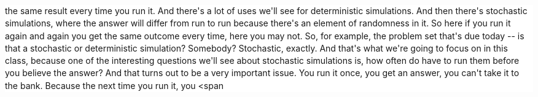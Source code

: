   <span m='57970'>the</span> <span m='58070'>same</span> <span
  m='58390'>result</span> <span m='58820'>every</span> <span
  m='59060'>time</span> <span m='59350'>you</span> <span m='59450'>run</span>
  <span m='59700'>it.</span> <span m='64170'>And</span> <span
  m='64420'>there's</span> <span m='64590'>a</span> <span m='64670'>lot</span>
  <span m='64940'>of</span> <span m='65080'>uses</span> <span
  m='65520'>we'll</span> <span m='65690'>see</span> <span m='65950'>for</span>
  <span m='66120'>deterministic</span> <span m='66880'>simulations.</span> <span
  m='68880'>And</span> <span m='69050'>then</span> <span
  m='69160'>there's</span> <span m='69320'>stochastic</span> <span
  m='70990'>simulations,</span> <span m='72530'>where</span> <span
  m='73510'>the</span> <span m='73670'>answer</span> <span m='74030'>will</span>
  <span m='74250'>differ</span> <span m='75370'>from</span> <span
  m='75550'>run</span> <span m='75820'>to</span> <span m='75950'>run</span>
  <span m='76720'>because</span> <span m='76990'>there's</span> <span
  m='77140'>an</span> <span m='77240'>element</span> <span m='77620'>of</span>
  <span m='77720'>randomness</span> <span m='78400'>in</span> <span
  m='78530'>it.</span> <span m='80500'>So</span> <span m='80780'>here</span>
  <span m='81110'>if</span> <span m='81240'>you</span> <span
  m='81320'>run</span> <span m='81570'>it</span> <span m='81670'>again</span>
  <span m='81950'>and</span> <span m='82070'>again</span> <span
  m='82370'>you</span> <span m='82470'>get</span> <span m='82660'>the</span>
  <span m='82750'>same</span> <span m='83030'>outcome</span> <span
  m='83460'>every</span> <span m='83750'>time,</span> <span
  m='84810'>here</span> <span m='85830'>you</span> <span m='85980'>may</span>
  <span m='86150'>not.</span> <span m='89310'>So,</span> <span
  m='91170'>for</span> <span m='91450'>example,</span> <span
  m='92540'>the</span> <span m='92720'>problem</span> <span m='93260'>set</span>
  <span m='93560'>that's</span> <span m='93690'>due</span> <span m='94380'>today
  --</span> <span m='95660'>is</span> <span m='95830'>that</span> <span
  m='96030'>a</span> <span m='96160'>stochastic</span> <span m='96810'>or</span>
  <span m='96900'>deterministic</span> <span m='97680'>simulation?</span> <span
  m='100740'>Somebody?</span> <span m='102940'>Stochastic,</span> <span
  m='103680'>exactly.</span> <span m='105740'>And</span> <span
  m='106090'>that's</span> <span m='106330'>what</span> <span
  m='106440'>we're</span> <span m='106550'>going</span> <span
  m='106680'>to</span> <span m='106750'>focus</span> <span m='107220'>on</span>
  <span m='107470'>in</span> <span m='107650'>this</span> <span
  m='107870'>class,</span> <span m='109200'>because</span> <span
  m='109530'>one</span> <span m='109730'>of</span> <span m='109820'>the</span>
  <span m='110010'>interesting</span> <span m='110530'>questions</span> <span
  m='111120'>we'll</span> <span m='111320'>see</span> <span
  m='111620'>about</span> <span m='111990'>stochastic</span> <span
  m='112730'>simulations</span> <span m='114470'>is,</span> <span
  m='116520'>how</span> <span m='116890'>often</span> <span m='117230'>do</span>
  <span m='117340'>have</span> <span m='117580'>to</span> <span
  m='117700'>run</span> <span m='118020'>them</span> <span
  m='118160'>before</span> <span m='118500'>you</span> <span
  m='118630'>believe</span> <span m='118960'>the</span> <span
  m='119090'>answer?</span> <span m='120990'>And</span> <span
  m='121220'>that</span> <span m='121470'>turns</span> <span
  m='121780'>out</span> <span m='122010'>to</span> <span m='122090'>be</span>
  <span m='122180'>a</span> <span m='122250'>very</span> <span
  m='122620'>important</span> <span m='123100'>issue.</span> <span
  m='123940'>You</span> <span m='124090'>run</span> <span m='124280'>it</span>
  <span m='124370'>once,</span> <span m='124720'>you</span> <span
  m='124810'>get</span> <span m='124970'>an</span> <span
  m='125070'>answer,</span> <span m='125490'>you</span> <span
  m='125630'>can't</span> <span m='125960'>take</span> <span
  m='126190'>it</span> <span m='126300'>to</span> <span m='126410'>the</span>
  <span m='126530'>bank.</span> <span m='127740'>Because</span> <span
  m='128100'>the</span> <span m='128170'>next</span> <span
  m='128440'>time</span> <span m='128610'>you</span> <span m='128720'>run</span>
  <span m='128880'>it,</span> <span m='128970'>you</span> <span